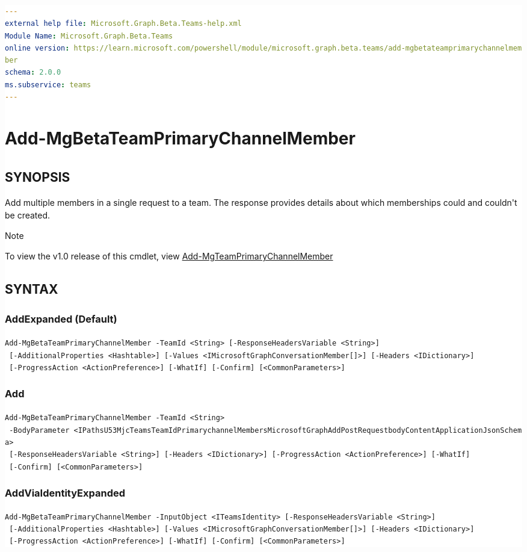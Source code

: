```yaml
---
external help file: Microsoft.Graph.Beta.Teams-help.xml
Module Name: Microsoft.Graph.Beta.Teams
online version: https://learn.microsoft.com/powershell/module/microsoft.graph.beta.teams/add-mgbetateamprimarychannelmember
schema: 2.0.0
ms.subservice: teams
---
```


# Add-MgBetaTeamPrimaryChannelMember

## SYNOPSIS
Add multiple members in a single request to a team.
The response provides details about which memberships could and couldn't be created.

> [!NOTE]
> To view the v1.0 release of this cmdlet, view [Add-MgTeamPrimaryChannelMember](/powershell/module/Microsoft.Graph.Teams/Add-MgTeamPrimaryChannelMember?view=graph-powershell-1.0)

## SYNTAX

### AddExpanded (Default)
```
Add-MgBetaTeamPrimaryChannelMember -TeamId <String> [-ResponseHeadersVariable <String>]
 [-AdditionalProperties <Hashtable>] [-Values <IMicrosoftGraphConversationMember[]>] [-Headers <IDictionary>]
 [-ProgressAction <ActionPreference>] [-WhatIf] [-Confirm] [<CommonParameters>]
```

### Add
```
Add-MgBetaTeamPrimaryChannelMember -TeamId <String>
 -BodyParameter <IPathsU53MjcTeamsTeamIdPrimarychannelMembersMicrosoftGraphAddPostRequestbodyContentApplicationJsonSchema>
 [-ResponseHeadersVariable <String>] [-Headers <IDictionary>] [-ProgressAction <ActionPreference>] [-WhatIf]
 [-Confirm] [<CommonParameters>]
```

### AddViaIdentityExpanded
```
Add-MgBetaTeamPrimaryChannelMember -InputObject <ITeamsIdentity> [-ResponseHeadersVariable <String>]
 [-AdditionalProperties <Hashtable>] [-Values <IMicrosoftGraphConversationMember[]>] [-Headers <IDictionary>]
 [-ProgressAction <ActionPreference>] [-WhatIf] [-Confirm] [<CommonParameters>]
```
